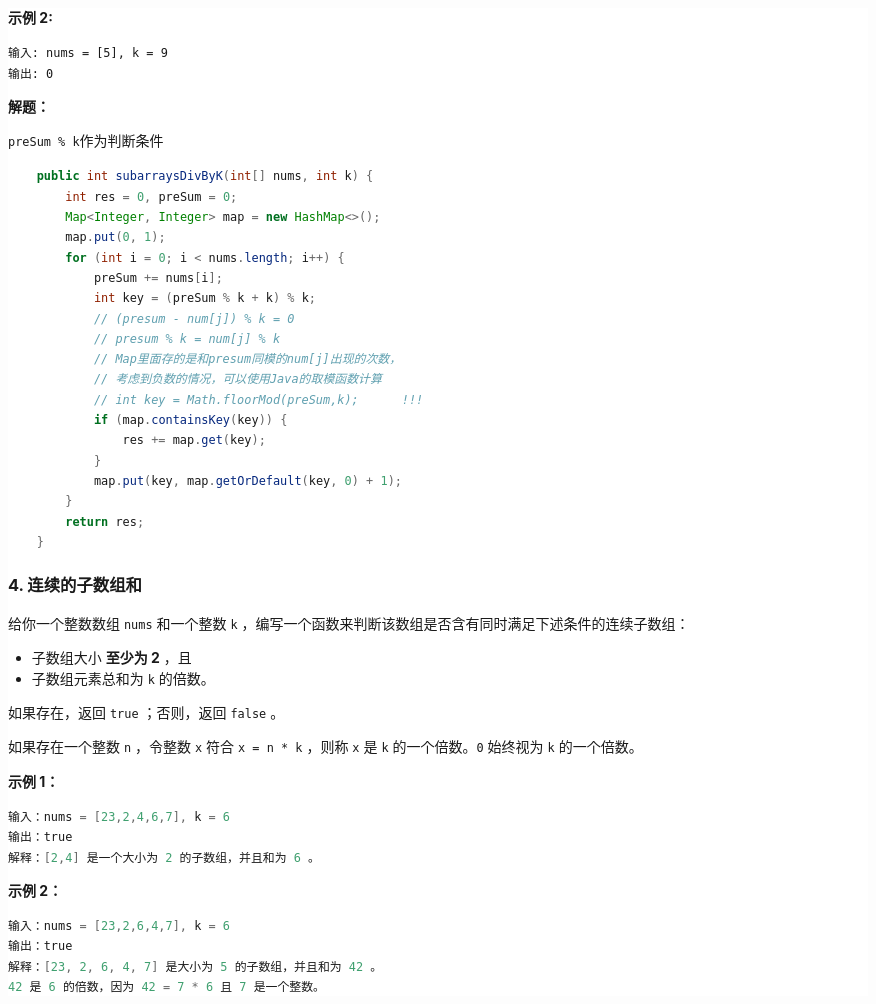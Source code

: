 **示例 2:**

```
输入: nums = [5], k = 9
输出: 0
```

**解题：**

`preSum % k`作为判断条件

```java
    public int subarraysDivByK(int[] nums, int k) {
        int res = 0, preSum = 0;
        Map<Integer, Integer> map = new HashMap<>();
        map.put(0, 1);
        for (int i = 0; i < nums.length; i++) {
            preSum += nums[i];
            int key = (preSum % k + k) % k;
            // (presum - num[j]) % k = 0
            // presum % k = num[j] % k
            // Map里面存的是和presum同模的num[j]出现的次数，
            // 考虑到负数的情况，可以使用Java的取模函数计算
            // int key = Math.floorMod(preSum,k);      !!!
            if (map.containsKey(key)) {
                res += map.get(key);
            }
            map.put(key, map.getOrDefault(key, 0) + 1);
        }
        return res;
    }
```



### 4. 连续的子数组和

给你一个整数数组 `nums` 和一个整数 `k` ，编写一个函数来判断该数组是否含有同时满足下述条件的连续子数组：

- 子数组大小 **至少为 2** ，且
- 子数组元素总和为 `k` 的倍数。

如果存在，返回 `true` ；否则，返回 `false` 。

如果存在一个整数 `n` ，令整数 `x` 符合 `x = n * k` ，则称 `x` 是 `k` 的一个倍数。`0` 始终视为 `k` 的一个倍数。

**示例 1：**

```java
输入：nums = [23,2,4,6,7], k = 6
输出：true
解释：[2,4] 是一个大小为 2 的子数组，并且和为 6 。
```

**示例 2：**

```java
输入：nums = [23,2,6,4,7], k = 6
输出：true
解释：[23, 2, 6, 4, 7] 是大小为 5 的子数组，并且和为 42 。 
42 是 6 的倍数，因为 42 = 7 * 6 且 7 是一个整数。
```
